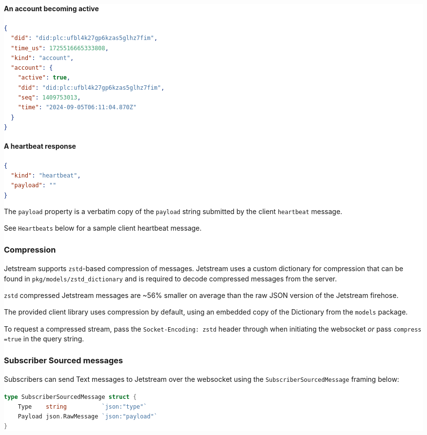 #### An account becoming active

```json
{
  "did": "did:plc:ufbl4k27gp6kzas5glhz7fim",
  "time_us": 1725516665333808,
  "kind": "account",
  "account": {
    "active": true,
    "did": "did:plc:ufbl4k27gp6kzas5glhz7fim",
    "seq": 1409753013,
    "time": "2024-09-05T06:11:04.870Z"
  }
}
```

#### A heartbeat response

```json
{
  "kind": "heartbeat",
  "payload": ""
}
```

The `payload` property is a verbatim copy of the `payload` string submitted by the client `heartbeat` message.

See `Heartbeats` below for a sample client heartbeat message.

### Compression

Jetstream supports `zstd`-based compression of messages. Jetstream uses a custom dictionary for compression that can be found in `pkg/models/zstd_dictionary` and is required to decode compressed messages from the server.

`zstd` compressed Jetstream messages are ~56% smaller on average than the raw JSON version of the Jetstream firehose.

The provided client library uses compression by default, using an embedded copy of the Dictionary from the `models` package.

To request a compressed stream, pass the `Socket-Encoding: zstd` header through when initiating the websocket _or_ pass `compress=true` in the query string.

### Subscriber Sourced messages

Subscribers can send Text messages to Jetstream over the websocket using the `SubscriberSourcedMessage` framing below:

```go
type SubscriberSourcedMessage struct {
	Type    string          `json:"type"`
	Payload json.RawMessage `json:"payload"`
}
```
